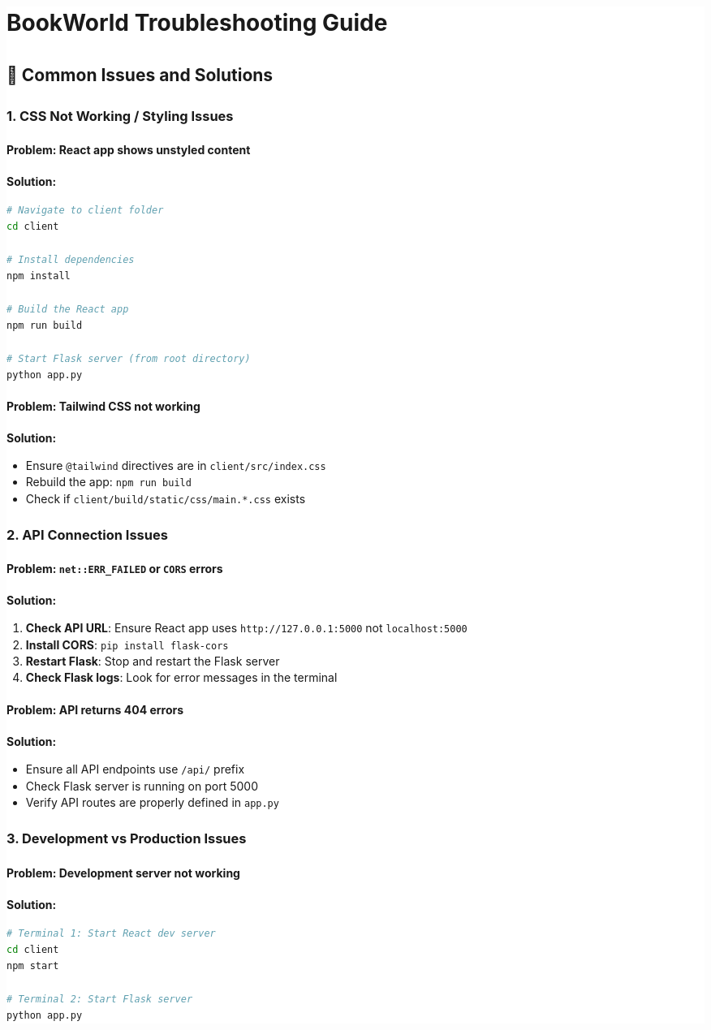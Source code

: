 # BookWorld Troubleshooting Guide

## 🚨 Common Issues and Solutions

### 1. CSS Not Working / Styling Issues

#### Problem: React app shows unstyled content
**Solution:**
```bash
# Navigate to client folder
cd client

# Install dependencies
npm install

# Build the React app
npm run build

# Start Flask server (from root directory)
python app.py
```

#### Problem: Tailwind CSS not working
**Solution:**
- Ensure `@tailwind` directives are in `client/src/index.css`
- Rebuild the app: `npm run build`
- Check if `client/build/static/css/main.*.css` exists

### 2. API Connection Issues

#### Problem: `net::ERR_FAILED` or `CORS` errors
**Solution:**
1. **Check API URL**: Ensure React app uses `http://127.0.0.1:5000` not `localhost:5000`
2. **Install CORS**: `pip install flask-cors`
3. **Restart Flask**: Stop and restart the Flask server
4. **Check Flask logs**: Look for error messages in the terminal

#### Problem: API returns 404 errors
**Solution:**
- Ensure all API endpoints use `/api/` prefix
- Check Flask server is running on port 5000
- Verify API routes are properly defined in `app.py`

### 3. Development vs Production Issues

#### Problem: Development server not working
**Solution:**
```bash
# Terminal 1: Start React dev server
cd client
npm start

# Terminal 2: Start Flask server
python app.py
```
